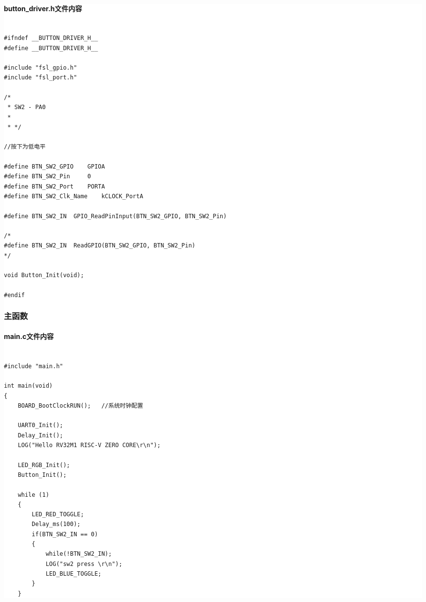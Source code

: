 #### button_driver.h文件内容

```

#ifndef __BUTTON_DRIVER_H__
#define __BUTTON_DRIVER_H__

#include "fsl_gpio.h"
#include "fsl_port.h"

/*
 * SW2 - PA0
 *
 * */

//按下为低电平

#define BTN_SW2_GPIO 	GPIOA
#define BTN_SW2_Pin		0
#define BTN_SW2_Port	PORTA
#define BTN_SW2_Clk_Name	kCLOCK_PortA

#define BTN_SW2_IN	GPIO_ReadPinInput(BTN_SW2_GPIO, BTN_SW2_Pin)

/*
#define BTN_SW2_IN	ReadGPIO(BTN_SW2_GPIO, BTN_SW2_Pin)
*/

void Button_Init(void);

#endif

```

### 主函数

#### main.c文件内容

```

#include "main.h"

int main(void)
{
	BOARD_BootClockRUN();	//系统时钟配置

	UART0_Init();
	Delay_Init();
	LOG("Hello RV32M1 RISC-V ZERO CORE\r\n");

	LED_RGB_Init();
	Button_Init();

	while (1)
	{
		LED_RED_TOGGLE;
		Delay_ms(100);
		if(BTN_SW2_IN == 0)
		{
			while(!BTN_SW2_IN);
			LOG("sw2 press \r\n");
			LED_BLUE_TOGGLE;
		}
	}
```